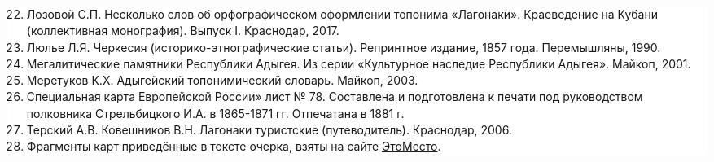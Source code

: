 22. <a name="t1-[22]"></a> Лозовой С.П. Несколько слов об орфографическом оформлении топонима «Лагонаки». Краеведение на Кубани (коллективная монография). Выпуск I. Краснодар, 2017.  
23. <a name="t1-[23]"></a> Люлье Л.Я. Черкесия (историко-этнографические статьи). Репринтное издание, 1857 года. Перемышляны, 1990.  
24. <a name="t1-[24]"></a> Мегалитические памятники Республики Адыгея. Из серии «Культурное наследие Республики Адыгея». Майкоп, 2001.  
25. <a name="t1-[25]"></a> Меретуков К.Х. Адыгейский топонимический словарь. Майкоп, 2003.  
26. <a name="t1-[26]"></a> Специальная карта Европейской России» лист № 78. Составлена и подготовлена к печати под руководством полковника Стрельбицкого И.А. в 1865-1871 гг. Отпечатана в 1881 г.  
27. <a name="t1-[27]"></a> Терский А.В. Ковешников В.Н. Лагонаки туристские (путеводитель). Краснодар, 2006.  
28. <a name="t1-[28]"></a> Фрагменты карт приведённые в тексте очерка, взяты на сайте [ЭтоМесто](http://www.etomesto.ru/kuban/).  
